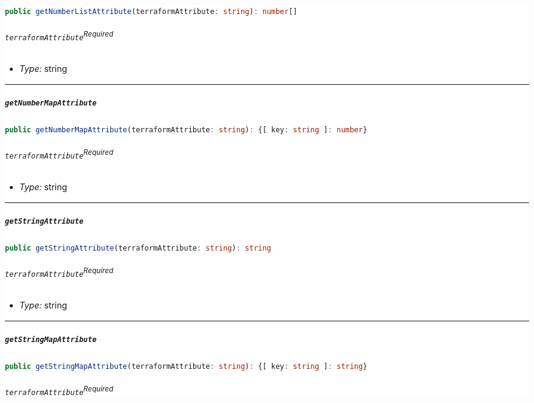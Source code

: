 ```typescript
public getNumberListAttribute(terraformAttribute: string): number[]
```

###### `terraformAttribute`<sup>Required</sup> <a name="terraformAttribute" id="@cdktf/provider-cloudflare.zeroTrustDeviceCustomProfile.ZeroTrustDeviceCustomProfile.getNumberListAttribute.parameter.terraformAttribute"></a>

- *Type:* string

---

##### `getNumberMapAttribute` <a name="getNumberMapAttribute" id="@cdktf/provider-cloudflare.zeroTrustDeviceCustomProfile.ZeroTrustDeviceCustomProfile.getNumberMapAttribute"></a>

```typescript
public getNumberMapAttribute(terraformAttribute: string): {[ key: string ]: number}
```

###### `terraformAttribute`<sup>Required</sup> <a name="terraformAttribute" id="@cdktf/provider-cloudflare.zeroTrustDeviceCustomProfile.ZeroTrustDeviceCustomProfile.getNumberMapAttribute.parameter.terraformAttribute"></a>

- *Type:* string

---

##### `getStringAttribute` <a name="getStringAttribute" id="@cdktf/provider-cloudflare.zeroTrustDeviceCustomProfile.ZeroTrustDeviceCustomProfile.getStringAttribute"></a>

```typescript
public getStringAttribute(terraformAttribute: string): string
```

###### `terraformAttribute`<sup>Required</sup> <a name="terraformAttribute" id="@cdktf/provider-cloudflare.zeroTrustDeviceCustomProfile.ZeroTrustDeviceCustomProfile.getStringAttribute.parameter.terraformAttribute"></a>

- *Type:* string

---

##### `getStringMapAttribute` <a name="getStringMapAttribute" id="@cdktf/provider-cloudflare.zeroTrustDeviceCustomProfile.ZeroTrustDeviceCustomProfile.getStringMapAttribute"></a>

```typescript
public getStringMapAttribute(terraformAttribute: string): {[ key: string ]: string}
```

###### `terraformAttribute`<sup>Required</sup> <a name="terraformAttribute" id="@cdktf/provider-cloudflare.zeroTrustDeviceCustomProfile.ZeroTrustDeviceCustomProfile.getStringMapAttribute.parameter.terraformAttribute"></a>
